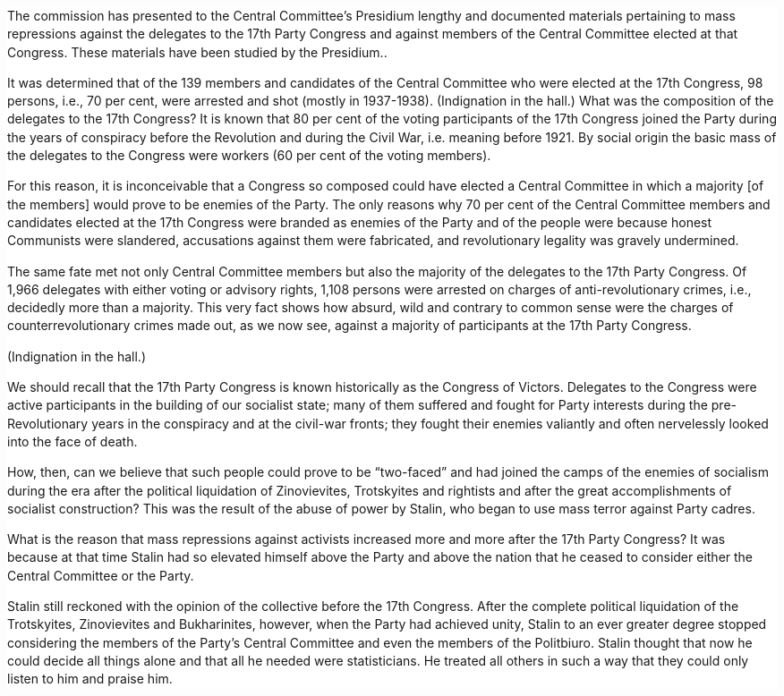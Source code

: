The commission has presented to the Central Committee’s Presidium lengthy and
documented materials pertaining to mass repressions against the delegates to
the 17th Party Congress and against members of the Central Committee elected at
that Congress. These materials have been studied by the Presidium..

It was determined that of the 139 members and candidates of the Central
Committee who were elected at the 17th Congress, 98 persons, i.e., 70 per cent,
were arrested and shot (mostly in 1937-1938). (Indignation in the hall.) What
was the composition of the delegates to the 17th Congress? It is known that 80
per cent of the voting participants of the 17th Congress joined the Party
during the years of conspiracy before the Revolution and during the Civil War,
i.e. meaning before 1921. By social origin the basic mass of the delegates to
the Congress were workers (60 per cent of the voting members).

For this reason, it is inconceivable that a Congress so composed could have
elected a Central Committee in which a majority [of the members] would prove to
be enemies of the Party. The only reasons why 70 per cent of the Central
Committee members and candidates elected at the 17th Congress were branded as
enemies of the Party and of the people were because honest Communists were
slandered, accusations against them were fabricated, and revolutionary legality
was gravely undermined.

The same fate met not only Central Committee members but also the majority of
the delegates to the 17th Party Congress. Of 1,966 delegates with either voting
or advisory rights, 1,108 persons were arrested on charges of
anti-revolutionary crimes, i.e., decidedly more than a majority. This very fact
shows how absurd, wild and contrary to common sense were the charges of
counterrevolutionary crimes made out, as we now see, against a majority of
participants at the 17th Party Congress.

(Indignation in the hall.)

We should recall that the 17th Party Congress is known historically as the
Congress of Victors. Delegates to the Congress were active participants in the
building of our socialist state; many of them suffered and fought for Party
interests during the pre-Revolutionary years in the conspiracy and at the
civil-war fronts; they fought their enemies valiantly and often nervelessly
looked into the face of death.

How, then, can we believe that such people could prove to be “two-faced” and
had joined the camps of the enemies of socialism during the era after the
political liquidation of Zinovievites, Trotskyites and rightists and after the
great accomplishments of socialist construction? This was the result of the
abuse of power by Stalin, who began to use mass terror against Party cadres.

What is the reason that mass repressions against activists increased more and
more after the 17th Party Congress? It was because at that time Stalin had so
elevated himself above the Party and above the nation that he ceased to
consider either the Central Committee or the Party.

Stalin still reckoned with the opinion of the collective before the 17th
Congress. After the complete political liquidation of the Trotskyites,
Zinovievites and Bukharinites, however, when the Party had achieved unity,
Stalin to an ever greater degree stopped considering the members of the Party’s
Central Committee and even the members of the Politbiuro. Stalin thought that
now he could decide all things alone and that all he needed were statisticians.
He treated all others in such a way that they could only listen to him and
praise him.
